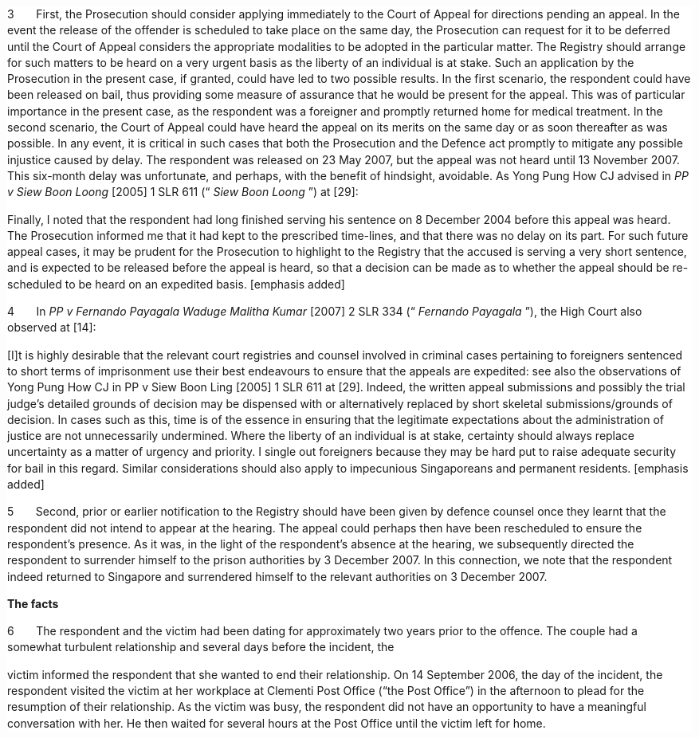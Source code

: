 3       First, the Prosecution should consider applying immediately to the Court of Appeal for directions pending an appeal. In the event the release of the offender is scheduled to take place on the same day, the Prosecution can request for it to be deferred until the Court of Appeal considers the appropriate modalities to be adopted in the particular matter. The Registry should arrange for such matters to be heard on a very urgent basis as the liberty of an individual is at stake. Such an application by the Prosecution in the present case, if granted, could have led to two possible results. In the first scenario, the respondent could have been released on bail, thus providing some measure of assurance that he would be present for the appeal. This was of particular importance in the present case, as the respondent was a foreigner and promptly returned home for medical treatment. In the second scenario, the Court of Appeal could have heard the appeal on its merits on the same day or as soon thereafter as was possible. In any event, it is critical in such cases that both the Prosecution and the Defence act promptly to mitigate any possible injustice caused by delay. The respondent was released on 23 May 2007, but the appeal was not heard until 13 November 2007. This six-month delay was unfortunate, and perhaps, with the benefit of hindsight, avoidable. As Yong Pung How CJ advised in _PP v Siew Boon Loong_ <span class="citation">[2005] 1 SLR 611</span> (“ _Siew Boon Loong_ ”) at [29]: 

 Finally, I noted that the respondent had long finished serving his sentence on 8 December 2004 before this appeal was heard. The Prosecution informed me that it had kept to the prescribed time-lines, and that there was no delay on its part. For such future appeal cases, it may be prudent for the Prosecution to highlight to the Registry that the accused is serving a very short sentence, and is expected to be released before the appeal is heard, so that a decision can be made as to whether the appeal should be re-scheduled to be heard on an expedited basis. [emphasis added] 

4       In _PP v Fernando Payagala Waduge Malitha Kumar_ <span class="citation">[2007] 2 SLR 334</span> (“ _Fernando Payagala_ ”), the High Court also observed at [14]: 

 [I]t is highly desirable that the relevant court registries and counsel involved in criminal cases pertaining to foreigners sentenced to short terms of imprisonment use their best endeavours to ensure that the appeals are expedited: see also the observations of Yong Pung How CJ in PP v Siew Boon Ling <span class="citation">[2005] 1 SLR 611</span> at [29]. Indeed, the written appeal submissions and possibly the trial judge’s detailed grounds of decision may be dispensed with or alternatively replaced by short skeletal submissions/grounds of decision. In cases such as this, time is of the essence in ensuring that the legitimate expectations about the administration of justice are not unnecessarily undermined. Where the liberty of an individual is at stake, certainty should always replace uncertainty as a matter of urgency and priority. I single out foreigners because they may be hard put to raise adequate security for bail in this regard. Similar considerations should also apply to impecunious Singaporeans and permanent residents. [emphasis added] 

5       Second, prior or earlier notification to the Registry should have been given by defence counsel once they learnt that the respondent did not intend to appear at the hearing. The appeal could perhaps then have been rescheduled to ensure the respondent’s presence. As it was, in the light of the respondent’s absence at the hearing, we subsequently directed the respondent to surrender himself to the prison authorities by 3 December 2007. In this connection, we note that the respondent indeed returned to Singapore and surrendered himself to the relevant authorities on 3 December 2007. 

**The facts** 

6       The respondent and the victim had been dating for approximately two years prior to the offence. The couple had a somewhat turbulent relationship and several days before the incident, the 


victim informed the respondent that she wanted to end their relationship. On 14 September 2006, the day of the incident, the respondent visited the victim at her workplace at Clementi Post Office (“the Post Office”) in the afternoon to plead for the resumption of their relationship. As the victim was busy, the respondent did not have an opportunity to have a meaningful conversation with her. He then waited for several hours at the Post Office until the victim left for home. 
